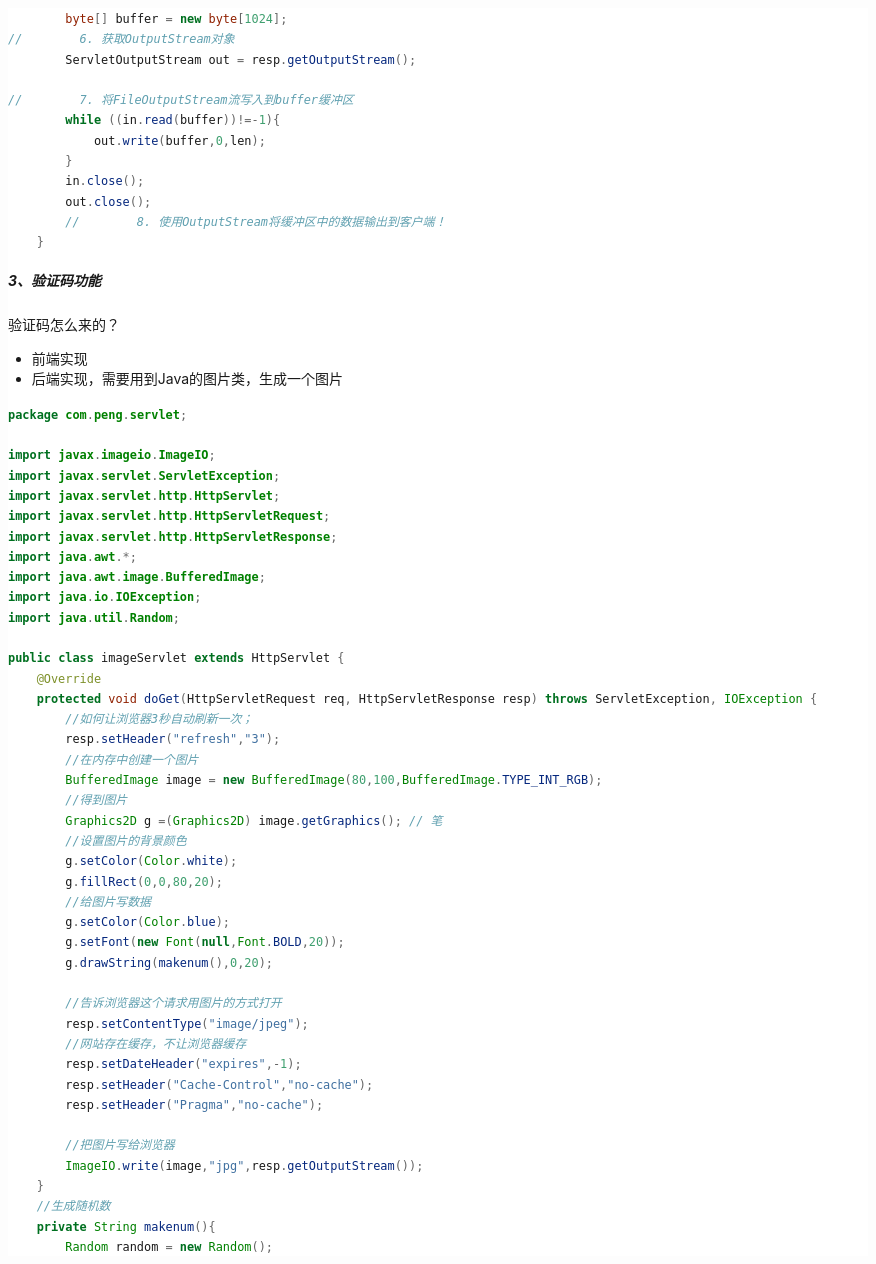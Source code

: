 ```java
        byte[] buffer = new byte[1024];
//        6. 获取OutputStream对象
        ServletOutputStream out = resp.getOutputStream();

//        7. 将FileOutputStream流写入到buffer缓冲区
        while ((in.read(buffer))!=-1){
            out.write(buffer,0,len);
        }
        in.close();
        out.close();
        //        8. 使用OutputStream将缓冲区中的数据输出到客户端！
    }
```

##### 3、验证码功能

验证码怎么来的？

- 前端实现
- 后端实现，需要用到Java的图片类，生成一个图片

```java
package com.peng.servlet;

import javax.imageio.ImageIO;
import javax.servlet.ServletException;
import javax.servlet.http.HttpServlet;
import javax.servlet.http.HttpServletRequest;
import javax.servlet.http.HttpServletResponse;
import java.awt.*;
import java.awt.image.BufferedImage;
import java.io.IOException;
import java.util.Random;

public class imageServlet extends HttpServlet {
    @Override
    protected void doGet(HttpServletRequest req, HttpServletResponse resp) throws ServletException, IOException {
        //如何让浏览器3秒自动刷新一次；
        resp.setHeader("refresh","3");
        //在内存中创建一个图片
        BufferedImage image = new BufferedImage(80,100,BufferedImage.TYPE_INT_RGB);
        //得到图片
        Graphics2D g =(Graphics2D) image.getGraphics(); // 笔
        //设置图片的背景颜色
        g.setColor(Color.white);
        g.fillRect(0,0,80,20);
        //给图片写数据
        g.setColor(Color.blue);
        g.setFont(new Font(null,Font.BOLD,20));
        g.drawString(makenum(),0,20);

        //告诉浏览器这个请求用图片的方式打开
        resp.setContentType("image/jpeg");
        //网站存在缓存，不让浏览器缓存
        resp.setDateHeader("expires",-1);
        resp.setHeader("Cache-Control","no-cache");
        resp.setHeader("Pragma","no-cache");

        //把图片写给浏览器
        ImageIO.write(image,"jpg",resp.getOutputStream());
    }
    //生成随机数
    private String makenum(){
        Random random = new Random();
```